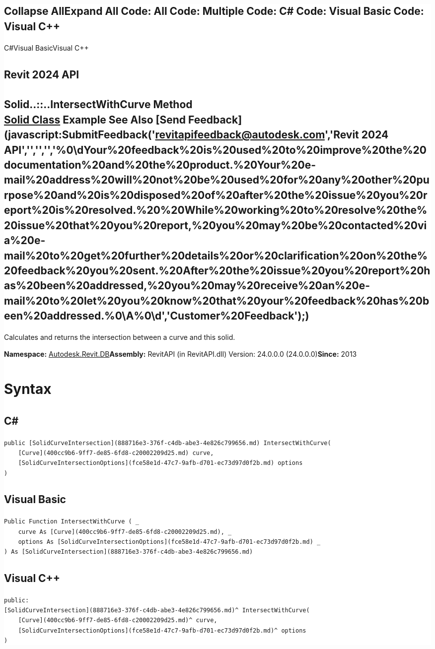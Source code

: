 ﻿

Collapse AllExpand All Code: All Code: Multiple Code: C# Code: Visual Basic Code: Visual C++   
---  
  
C#Visual BasicVisual C++

Revit 2024 API  
---  
Solid..::..IntersectWithCurve Method   
[Solid Class](7a3b5ac1-c66d-9f81-a11d-9bcd4e026295.md) Example See Also [Send Feedback](javascript:SubmitFeedback\('revitapifeedback@autodesk.com','Revit 2024 API','','','','%0\\dYour%20feedback%20is%20used%20to%20improve%20the%20documentation%20and%20the%20product.%20Your%20e-mail%20address%20will%20not%20be%20used%20for%20any%20other%20purpose%20and%20is%20disposed%20of%20after%20the%20issue%20you%20report%20is%20resolved.%20%20While%20working%20to%20resolve%20the%20issue%20that%20you%20report,%20you%20may%20be%20contacted%20via%20e-mail%20to%20get%20further%20details%20or%20clarification%20on%20the%20feedback%20you%20sent.%20After%20the%20issue%20you%20report%20has%20been%20addressed,%20you%20may%20receive%20an%20e-mail%20to%20let%20you%20know%20that%20your%20feedback%20has%20been%20addressed.%0\\A%0\\d','Customer%20Feedback'\);)  
---  
  
Calculates and returns the intersection between a curve and this solid. 

**Namespace:** [Autodesk.Revit.DB](87546ba7-461b-c646-cbb1-2cb8f5bff8b2.md)**Assembly:** RevitAPI (in RevitAPI.dll) Version: 24.0.0.0 (24.0.0.0)**Since:** 2013 

# Syntax

C#  
---  
      
    
    public [SolidCurveIntersection](888716e3-376f-c4db-abe3-4e826c799656.md) IntersectWithCurve(
    	[Curve](400cc9b6-9ff7-de85-6fd8-c20002209d25.md) curve,
    	[SolidCurveIntersectionOptions](fce58e1d-47c7-9afb-d701-ec73d97d0f2b.md) options
    )  
  
Visual Basic  
---  
      
    
    Public Function IntersectWithCurve ( _
    	curve As [Curve](400cc9b6-9ff7-de85-6fd8-c20002209d25.md), _
    	options As [SolidCurveIntersectionOptions](fce58e1d-47c7-9afb-d701-ec73d97d0f2b.md) _
    ) As [SolidCurveIntersection](888716e3-376f-c4db-abe3-4e826c799656.md)  
  
Visual C++  
---  
      
    
    public:
    [SolidCurveIntersection](888716e3-376f-c4db-abe3-4e826c799656.md)^ IntersectWithCurve(
    	[Curve](400cc9b6-9ff7-de85-6fd8-c20002209d25.md)^ curve, 
    	[SolidCurveIntersectionOptions](fce58e1d-47c7-9afb-d701-ec73d97d0f2b.md)^ options
    )  
  